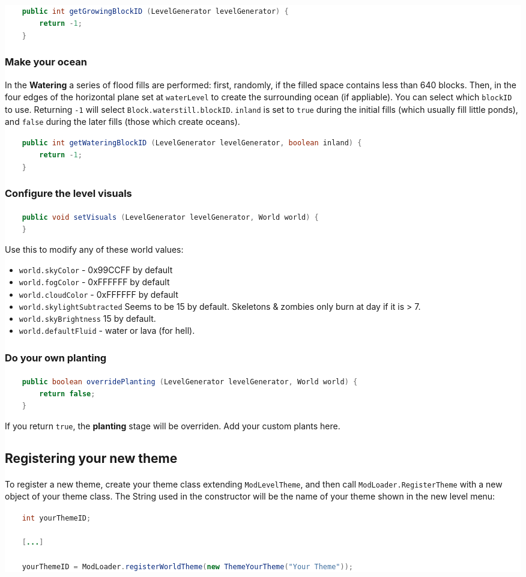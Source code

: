 ```java
    public int getGrowingBlockID (LevelGenerator levelGenerator) {
        return -1;
    }
```

### Make your ocean

In the **Watering** a series of flood fills are performed: first, randomly, if the filled space contains less than 640 blocks. Then, in the four edges of the horizontal plane set at `waterLevel` to create the surrounding ocean (if appliable). You can select which `blockID` to use. Returning `-1` will select `Block.waterstill.blockID`. `inland` is set to `true` during the initial fills (which usually fill little ponds), and `false` during the later fills (those which create oceans).

```java
    public int getWateringBlockID (LevelGenerator levelGenerator, boolean inland) {
        return -1;
    }
```

### Configure the level visuals

```java
    public void setVisuals (LevelGenerator levelGenerator, World world) {
    }
```

Use this to modify any of these world values:

* `world.skyColor` - 0x99CCFF by default
* `world.fogColor` - 0xFFFFFF by default
* `world.cloudColor` - 0xFFFFFF by default
* `world.skylightSubtracted` Seems to be 15 by default. Skeletons & zombies only burn at day if it is > 7.
* `world.skyBrightness` 15 by default.
* `world.defaultFluid` - water or lava (for hell).

### Do your own planting

```java
    public boolean overridePlanting (LevelGenerator levelGenerator, World world) {
        return false;
    }  
```

If you return `true`, the **planting** stage will be overriden. Add your custom plants here. 

## Registering your new theme

To register a new theme, create your theme class extending `ModLevelTheme`, and then call `ModLoader.RegisterTheme` with a new object of your theme class. The String used in the constructor will be the name of your theme shown in the new level menu:

```java
    int yourThemeID;

    [...]

    yourThemeID = ModLoader.registerWorldTheme(new ThemeYourTheme("Your Theme"));
```
